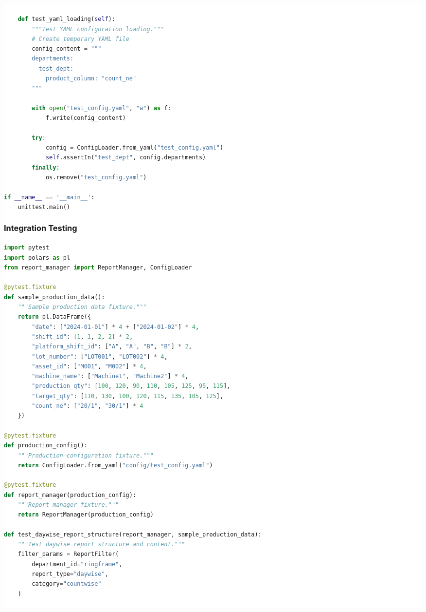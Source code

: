 ```python
    
    def test_yaml_loading(self):
        """Test YAML configuration loading."""
        # Create temporary YAML file
        config_content = """
        departments:
          test_dept:
            product_column: "count_ne"
        """
        
        with open("test_config.yaml", "w") as f:
            f.write(config_content)
        
        try:
            config = ConfigLoader.from_yaml("test_config.yaml")
            self.assertIn("test_dept", config.departments)
        finally:
            os.remove("test_config.yaml")

if __name__ == '__main__':
    unittest.main()
```

### Integration Testing

```python
import pytest
import polars as pl
from report_manager import ReportManager, ConfigLoader

@pytest.fixture
def sample_production_data():
    """Sample production data fixture."""
    return pl.DataFrame({
        "date": ["2024-01-01"] * 4 + ["2024-01-02"] * 4,
        "shift_id": [1, 1, 2, 2] * 2,
        "platform_shift_id": ["A", "A", "B", "B"] * 2,
        "lot_number": ["LOT001", "LOT002"] * 4,
        "asset_id": ["M001", "M002"] * 4,
        "machine_name": ["Machine1", "Machine2"] * 4,
        "production_qty": [100, 120, 90, 110, 105, 125, 95, 115],
        "target_qty": [110, 130, 100, 120, 115, 135, 105, 125],
        "count_ne": ["20/1", "30/1"] * 4
    })

@pytest.fixture
def production_config():
    """Production configuration fixture."""
    return ConfigLoader.from_yaml("config/test_config.yaml")

@pytest.fixture
def report_manager(production_config):
    """Report manager fixture."""
    return ReportManager(production_config)

def test_daywise_report_structure(report_manager, sample_production_data):
    """Test daywise report structure and content."""
    filter_params = ReportFilter(
        department_id="ringframe",
        report_type="daywise",
        category="countwise"
    )
    
```